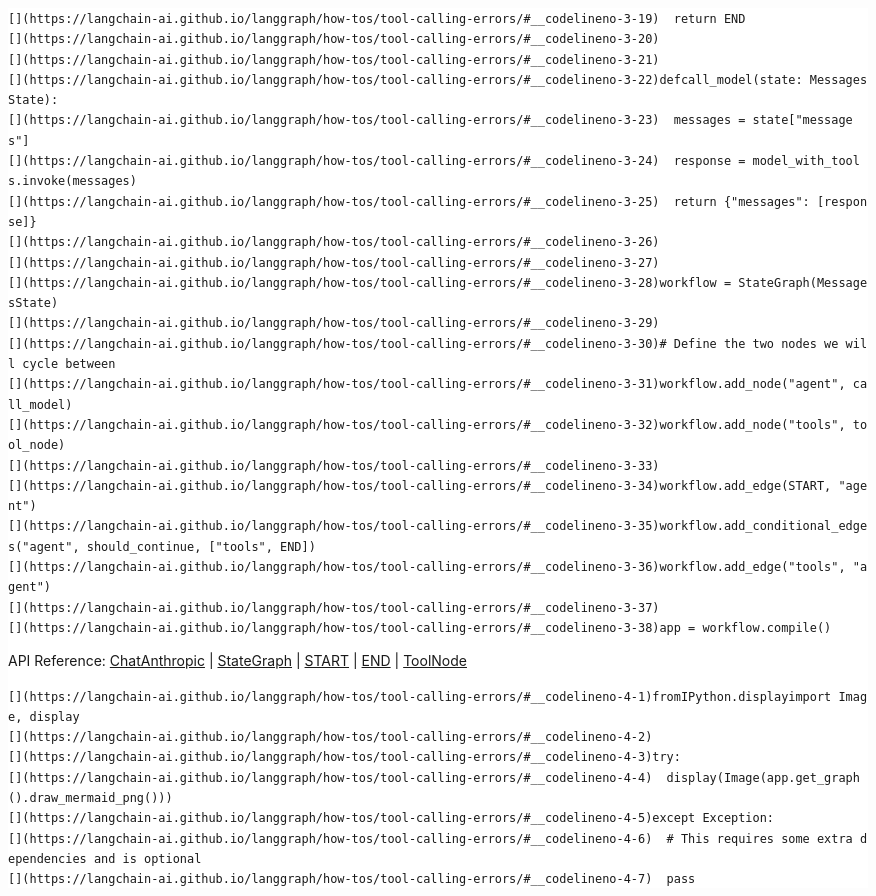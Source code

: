 ```
[](https://langchain-ai.github.io/langgraph/how-tos/tool-calling-errors/#__codelineno-3-19)  return END
[](https://langchain-ai.github.io/langgraph/how-tos/tool-calling-errors/#__codelineno-3-20)
[](https://langchain-ai.github.io/langgraph/how-tos/tool-calling-errors/#__codelineno-3-21)
[](https://langchain-ai.github.io/langgraph/how-tos/tool-calling-errors/#__codelineno-3-22)defcall_model(state: MessagesState):
[](https://langchain-ai.github.io/langgraph/how-tos/tool-calling-errors/#__codelineno-3-23)  messages = state["messages"]
[](https://langchain-ai.github.io/langgraph/how-tos/tool-calling-errors/#__codelineno-3-24)  response = model_with_tools.invoke(messages)
[](https://langchain-ai.github.io/langgraph/how-tos/tool-calling-errors/#__codelineno-3-25)  return {"messages": [response]}
[](https://langchain-ai.github.io/langgraph/how-tos/tool-calling-errors/#__codelineno-3-26)
[](https://langchain-ai.github.io/langgraph/how-tos/tool-calling-errors/#__codelineno-3-27)
[](https://langchain-ai.github.io/langgraph/how-tos/tool-calling-errors/#__codelineno-3-28)workflow = StateGraph(MessagesState)
[](https://langchain-ai.github.io/langgraph/how-tos/tool-calling-errors/#__codelineno-3-29)
[](https://langchain-ai.github.io/langgraph/how-tos/tool-calling-errors/#__codelineno-3-30)# Define the two nodes we will cycle between
[](https://langchain-ai.github.io/langgraph/how-tos/tool-calling-errors/#__codelineno-3-31)workflow.add_node("agent", call_model)
[](https://langchain-ai.github.io/langgraph/how-tos/tool-calling-errors/#__codelineno-3-32)workflow.add_node("tools", tool_node)
[](https://langchain-ai.github.io/langgraph/how-tos/tool-calling-errors/#__codelineno-3-33)
[](https://langchain-ai.github.io/langgraph/how-tos/tool-calling-errors/#__codelineno-3-34)workflow.add_edge(START, "agent")
[](https://langchain-ai.github.io/langgraph/how-tos/tool-calling-errors/#__codelineno-3-35)workflow.add_conditional_edges("agent", should_continue, ["tools", END])
[](https://langchain-ai.github.io/langgraph/how-tos/tool-calling-errors/#__codelineno-3-36)workflow.add_edge("tools", "agent")
[](https://langchain-ai.github.io/langgraph/how-tos/tool-calling-errors/#__codelineno-3-37)
[](https://langchain-ai.github.io/langgraph/how-tos/tool-calling-errors/#__codelineno-3-38)app = workflow.compile()

```


API Reference: [ChatAnthropic](https://python.langchain.com/api_reference/anthropic/chat_models/langchain_anthropic.chat_models.ChatAnthropic.html) | [StateGraph](https://langchain-ai.github.io/langgraph/reference/graphs/#langgraph.graph.state.StateGraph) | [START](https://langchain-ai.github.io/langgraph/reference/constants/#langgraph.constants.START) | [END](https://langchain-ai.github.io/langgraph/reference/constants/#langgraph.constants.END) | [ToolNode](https://langchain-ai.github.io/langgraph/reference/prebuilt/#langgraph.prebuilt.tool_node.ToolNode)

```
[](https://langchain-ai.github.io/langgraph/how-tos/tool-calling-errors/#__codelineno-4-1)fromIPython.displayimport Image, display
[](https://langchain-ai.github.io/langgraph/how-tos/tool-calling-errors/#__codelineno-4-2)
[](https://langchain-ai.github.io/langgraph/how-tos/tool-calling-errors/#__codelineno-4-3)try:
[](https://langchain-ai.github.io/langgraph/how-tos/tool-calling-errors/#__codelineno-4-4)  display(Image(app.get_graph().draw_mermaid_png()))
[](https://langchain-ai.github.io/langgraph/how-tos/tool-calling-errors/#__codelineno-4-5)except Exception:
[](https://langchain-ai.github.io/langgraph/how-tos/tool-calling-errors/#__codelineno-4-6)  # This requires some extra dependencies and is optional
[](https://langchain-ai.github.io/langgraph/how-tos/tool-calling-errors/#__codelineno-4-7)  pass

```
